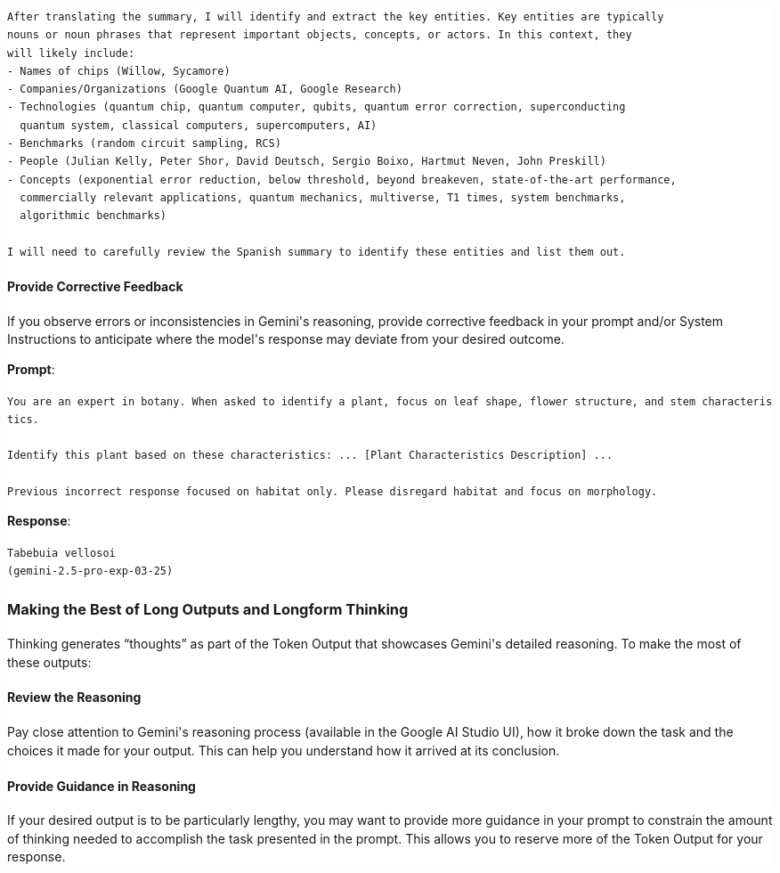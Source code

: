 ```
After translating the summary, I will identify and extract the key entities. Key entities are typically
nouns or noun phrases that represent important objects, concepts, or actors. In this context, they
will likely include:
- Names of chips (Willow, Sycamore)
- Companies/Organizations (Google Quantum AI, Google Research)
- Technologies (quantum chip, quantum computer, qubits, quantum error correction, superconducting
  quantum system, classical computers, supercomputers, AI)
- Benchmarks (random circuit sampling, RCS)
- People (Julian Kelly, Peter Shor, David Deutsch, Sergio Boixo, Hartmut Neven, John Preskill)
- Concepts (exponential error reduction, below threshold, beyond breakeven, state-of-the-art performance,
  commercially relevant applications, quantum mechanics, multiverse, T1 times, system benchmarks,
  algorithmic benchmarks)

I will need to carefully review the Spanish summary to identify these entities and list them out.
```

#### Provide Corrective Feedback
If you observe errors or inconsistencies in Gemini's reasoning, provide corrective feedback in your prompt and/or System Instructions to anticipate where the model's response may deviate from your desired outcome.

**Prompt**:
```
You are an expert in botany. When asked to identify a plant, focus on leaf shape, flower structure, and stem characteristics.

Identify this plant based on these characteristics: ... [Plant Characteristics Description] ...

Previous incorrect response focused on habitat only. Please disregard habitat and focus on morphology.
```

**Response**:
```
Tabebuia vellosoi
(gemini-2.5-pro-exp-03-25)
```

### Making the Best of Long Outputs and Longform Thinking
Thinking generates “thoughts” as part of the Token Output that showcases Gemini's detailed reasoning. To make the most of these outputs:

#### Review the Reasoning
Pay close attention to Gemini's reasoning process (available in the Google AI Studio UI), how it broke down the task and the choices it made for your output. This can help you understand how it arrived at its conclusion.

#### Provide Guidance in Reasoning
If your desired output is to be particularly lengthy, you may want to provide more guidance in your prompt to constrain the amount of thinking needed to accomplish the task presented in the prompt. This allows you to reserve more of the Token Output for your response.
